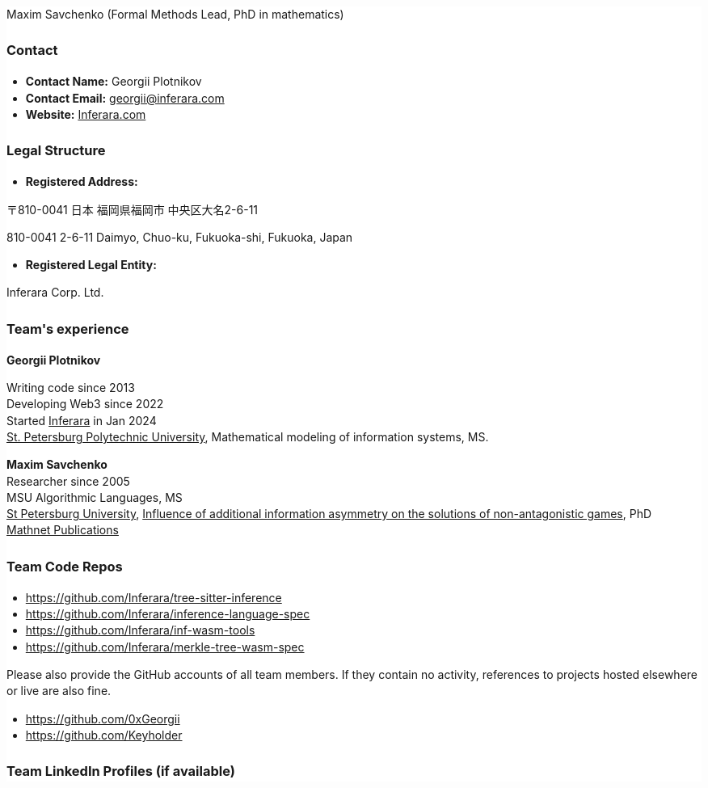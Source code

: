   Maxim Savchenko (Formal Methods Lead, PhD in mathematics)


### Contact

- **Contact Name:** Georgii Plotnikov
- **Contact Email:** georgii@inferara.com
- **Website:** [Inferara.com](https://inferara.com)

### Legal Structure

- **Registered Address:**
  
〒810-0041 日本 福岡県福岡市 中央区大名2-6-11 
  
  810-0041 2-6-11 Daimyo, Chuo-ku, Fukuoka-shi, Fukuoka, Japan

- **Registered Legal Entity:**  
  
Inferara Corp. Ltd.

### Team's experience

**Georgii Plotnikov**

Writing code since 2013\
Developing Web3 since 2022\
Started [Inferara](https://inferara.com) in Jan 2024\
[St. Petersburg Polytechnic University](https://english.spbstu.ru/), Mathematical modeling of information systems, MS.


**Maxim Savchenko**\
Researcher since 2005\
MSU Algorithmic Languages, MS\
[St Petersburg University](https://english.spbu.ru/), [Influence of additional information asymmetry on the solutions of non-antagonistic games](https://disser.spbu.ru/zashchita-uchenoj-stepeni-spbgu/882-savchenko-maksim-alekseevich.html), PhD\
[Mathnet Publications](https://www.mathnet.ru/php/person.phtml?option_lang=eng&personid=147678)




### Team Code Repos

- https://github.com/Inferara/tree-sitter-inference
- https://github.com/Inferara/inference-language-spec
- https://github.com/Inferara/inf-wasm-tools
- https://github.com/Inferara/merkle-tree-wasm-spec


Please also provide the GitHub accounts of all team members. If they contain no activity, references to projects hosted elsewhere or live are also fine.

- https://github.com/0xGeorgii
- https://github.com/Keyholder


### Team LinkedIn Profiles (if available)
